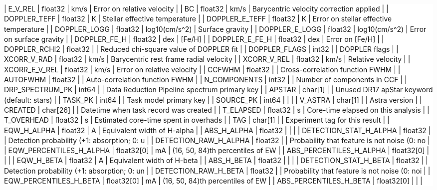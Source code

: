  | E_V_REL | float32 | km/s | Error on relative velocity  |
 | BC | float32 | km/s | Barycentric velocity correction applied  |
 | DOPPLER_TEFF | float32 | K | Stellar effective temperature  |
 | DOPPLER_E_TEFF | float32 | K | Error on stellar effective temperature  |
 | DOPPLER_LOGG | float32 | log10(cm/s^2) | Surface gravity  |
 | DOPPLER_E_LOGG | float32 | log10(cm/s^2) | Error on surface gravity  |
 | DOPPLER_FE_H | float32 | dex | [Fe/H]  |
 | DOPPLER_E_FE_H | float32 | dex | Error on [Fe/H]  |
 | DOPPLER_RCHI2 | float32 |  | Reduced chi-square value of DOPPLER fit |
 | DOPPLER_FLAGS | int32 |  | DOPPLER flags |
 | XCORR_V_RAD | float32 | km/s | Barycentric rest frame radial velocity  |
 | XCORR_V_REL | float32 | km/s | Relative velocity  |
 | XCORR_E_V_REL | float32 | km/s | Error on relative velocity  |
 | CCFWHM | float32 |  | Cross-correlation function FWHM |
 | AUTOFWHM | float32 |  | Auto-correlation function FWHM |
 | N_COMPONENTS | int32 |  | Number of components in CCF |
 | DRP_SPECTRUM_PK | int64 |  | Data Reduction Pipeline spectrum primary key |
 | APSTAR | char[1] |  | Unused DR17 apStar keyword (default: stars) |
 | TASK_PK | int64 |  | Task model primary key |
 | SOURCE_PK | int64 |  |  |
 | V_ASTRA | char[1] |  | Astra version |
 | CREATED | char[26] |  | Datetime when task record was created |
 | T_ELAPSED | float32 | s | Core-time elapsed on this analysis  |
 | T_OVERHEAD | float32 | s | Estimated core-time spent in overhads  |
 | TAG | char[1] |  | Experiment tag for this result |
 | EQW_H_ALPHA | float32 | A | Equivalent width of H-alpha  |
 | ABS_H_ALPHA | float32 |  |  |
 | DETECTION_STAT_H_ALPHA | float32 |  | Detection probability (+1: absorption; 0: u |
 | DETECTION_RAW_H_ALPHA | float32 |  | Probability that feature is not noise (0: no |
 | EQW_PERCENTILES_H_ALPHA | float32[0] | mA | (16, 50, 84)th percentiles of EW  |
 | ABS_PERCENTILES_H_ALPHA | float32[0] |  |  |
 | EQW_H_BETA | float32 | A | Equivalent width of H-beta  |
 | ABS_H_BETA | float32 |  |  |
 | DETECTION_STAT_H_BETA | float32 |  | Detection probability (+1: absorption; 0: un |
 | DETECTION_RAW_H_BETA | float32 |  | Probability that feature is not noise (0: noi |
 | EQW_PERCENTILES_H_BETA | float32[0] | mA | (16, 50, 84)th percentiles of EW  |
 | ABS_PERCENTILES_H_BETA | float32[0] |  |  |